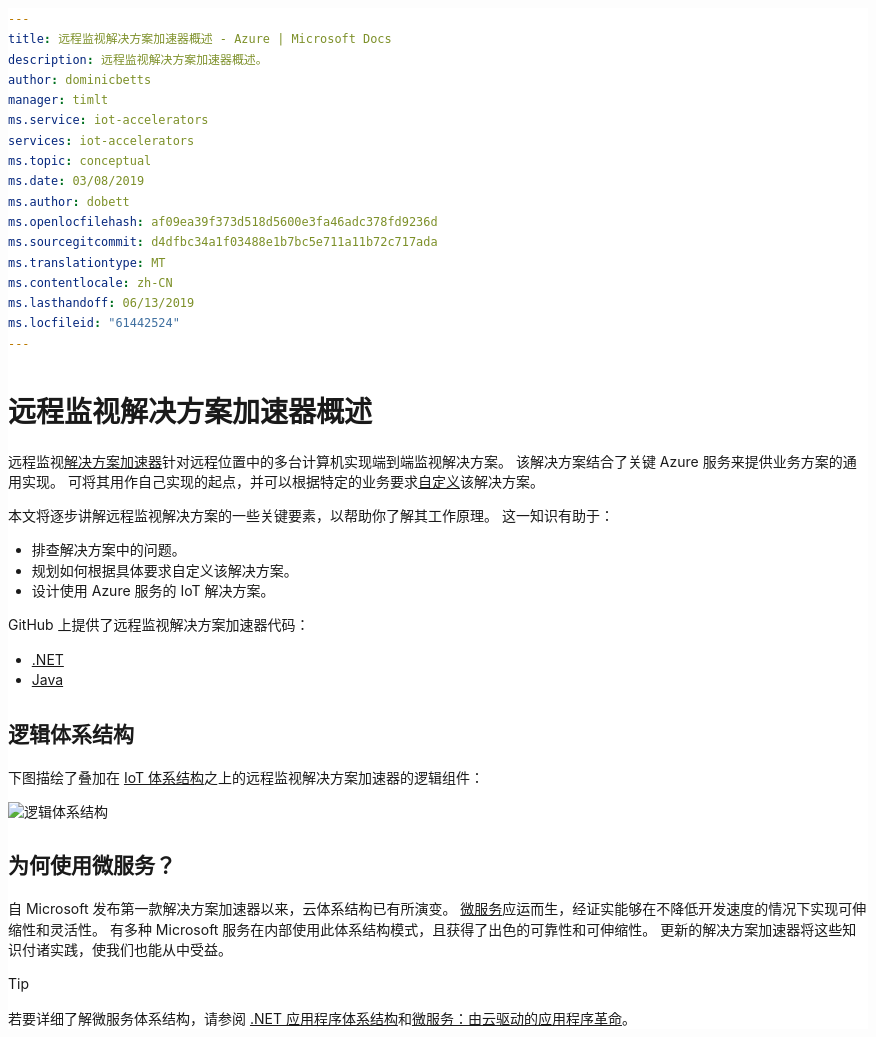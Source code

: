 ```yaml
---
title: 远程监视解决方案加速器概述 - Azure | Microsoft Docs
description: 远程监视解决方案加速器概述。
author: dominicbetts
manager: timlt
ms.service: iot-accelerators
services: iot-accelerators
ms.topic: conceptual
ms.date: 03/08/2019
ms.author: dobett
ms.openlocfilehash: af09ea39f373d518d5600e3fa46adc378fd9236d
ms.sourcegitcommit: d4dfbc34a1f03488e1b7bc5e711a11b72c717ada
ms.translationtype: MT
ms.contentlocale: zh-CN
ms.lasthandoff: 06/13/2019
ms.locfileid: "61442524"
---
```

# <a name="remote-monitoring-solution-accelerator-overview"></a>远程监视解决方案加速器概述

远程监视[解决方案加速器](../iot-accelerators/about-iot-accelerators.md)针对远程位置中的多台计算机实现端到端监视解决方案。 该解决方案结合了关键 Azure 服务来提供业务方案的通用实现。 可将其用作自己实现的起点，并可以根据特定的业务要求[自定义](../iot-accelerators/iot-accelerators-remote-monitoring-customize.md)该解决方案。

本文将逐步讲解远程监视解决方案的一些关键要素，以帮助你了解其工作原理。 这一知识有助于：

* 排查解决方案中的问题。
* 规划如何根据具体要求自定义该解决方案。
* 设计使用 Azure 服务的 IoT 解决方案。

GitHub 上提供了远程监视解决方案加速器代码：

* [.NET](https://github.com/Azure/azure-iot-pcs-remote-monitoring-dotnet)
* [Java](https://github.com/Azure/azure-iot-pcs-remote-monitoring-java)

## <a name="logical-architecture"></a>逻辑体系结构

下图描绘了叠加在 [IoT 体系结构](../iot-fundamentals/iot-introduction.md)之上的远程监视解决方案加速器的逻辑组件：

![逻辑体系结构](./media/iot-accelerators-remote-monitoring-sample-walkthrough/remote-monitoring-architecture.png)

## <a name="why-microservices"></a>为何使用微服务？

自 Microsoft 发布第一款解决方案加速器以来，云体系结构已有所演变。 [微服务](https://azure.microsoft.com/blog/microservices-an-application-revolution-powered-by-the-cloud/)应运而生，经证实能够在不降低开发速度的情况下实现可伸缩性和灵活性。 有多种 Microsoft 服务在内部使用此体系结构模式，且获得了出色的可靠性和可伸缩性。 更新的解决方案加速器将这些知识付诸实践，使我们也能从中受益。

> [!TIP]
> 若要详细了解微服务体系结构，请参阅 [.NET 应用程序体系结构](https://www.microsoft.com/net/learn/architecture)和[微服务：由云驱动的应用程序革命](https://azure.microsoft.com/blog/microservices-an-application-revolution-powered-by-the-cloud/)。
